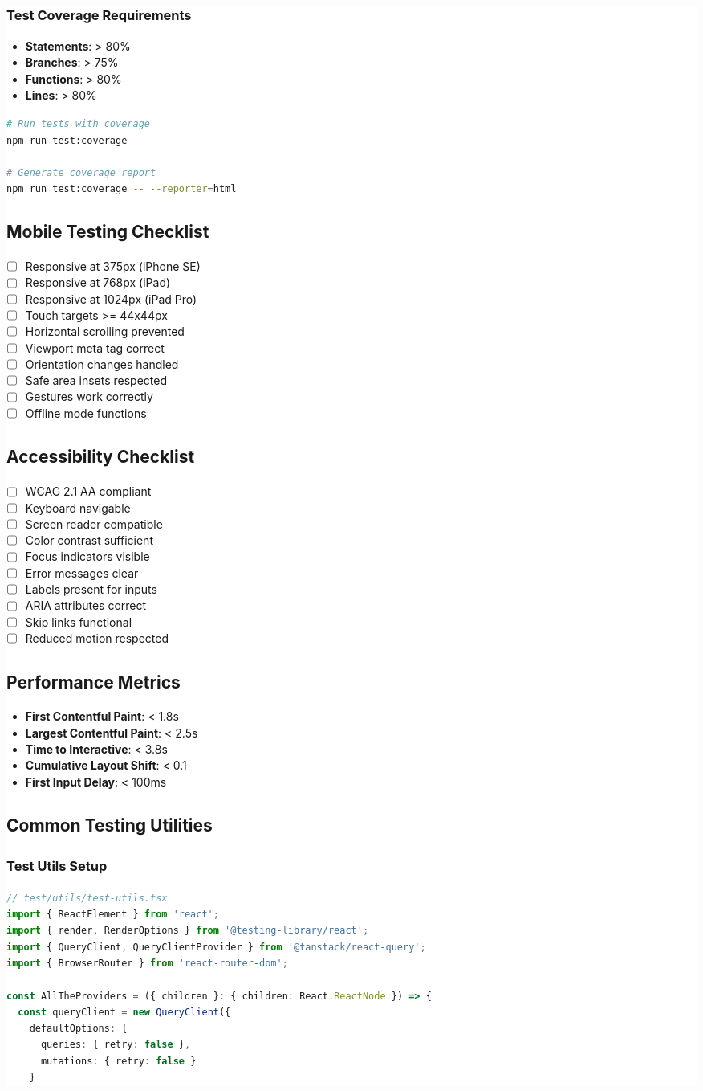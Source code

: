 ### Test Coverage Requirements
- **Statements**: > 80%
- **Branches**: > 75%
- **Functions**: > 80%
- **Lines**: > 80%

```bash
# Run tests with coverage
npm run test:coverage

# Generate coverage report
npm run test:coverage -- --reporter=html
```

## Mobile Testing Checklist
- [ ] Responsive at 375px (iPhone SE)
- [ ] Responsive at 768px (iPad)
- [ ] Responsive at 1024px (iPad Pro)
- [ ] Touch targets >= 44x44px
- [ ] Horizontal scrolling prevented
- [ ] Viewport meta tag correct
- [ ] Orientation changes handled
- [ ] Safe area insets respected
- [ ] Gestures work correctly
- [ ] Offline mode functions

## Accessibility Checklist
- [ ] WCAG 2.1 AA compliant
- [ ] Keyboard navigable
- [ ] Screen reader compatible
- [ ] Color contrast sufficient
- [ ] Focus indicators visible
- [ ] Error messages clear
- [ ] Labels present for inputs
- [ ] ARIA attributes correct
- [ ] Skip links functional
- [ ] Reduced motion respected

## Performance Metrics
- **First Contentful Paint**: < 1.8s
- **Largest Contentful Paint**: < 2.5s
- **Time to Interactive**: < 3.8s
- **Cumulative Layout Shift**: < 0.1
- **First Input Delay**: < 100ms

## Common Testing Utilities

### Test Utils Setup
```typescript
// test/utils/test-utils.tsx
import { ReactElement } from 'react';
import { render, RenderOptions } from '@testing-library/react';
import { QueryClient, QueryClientProvider } from '@tanstack/react-query';
import { BrowserRouter } from 'react-router-dom';

const AllTheProviders = ({ children }: { children: React.ReactNode }) => {
  const queryClient = new QueryClient({
    defaultOptions: {
      queries: { retry: false },
      mutations: { retry: false }
    }
```